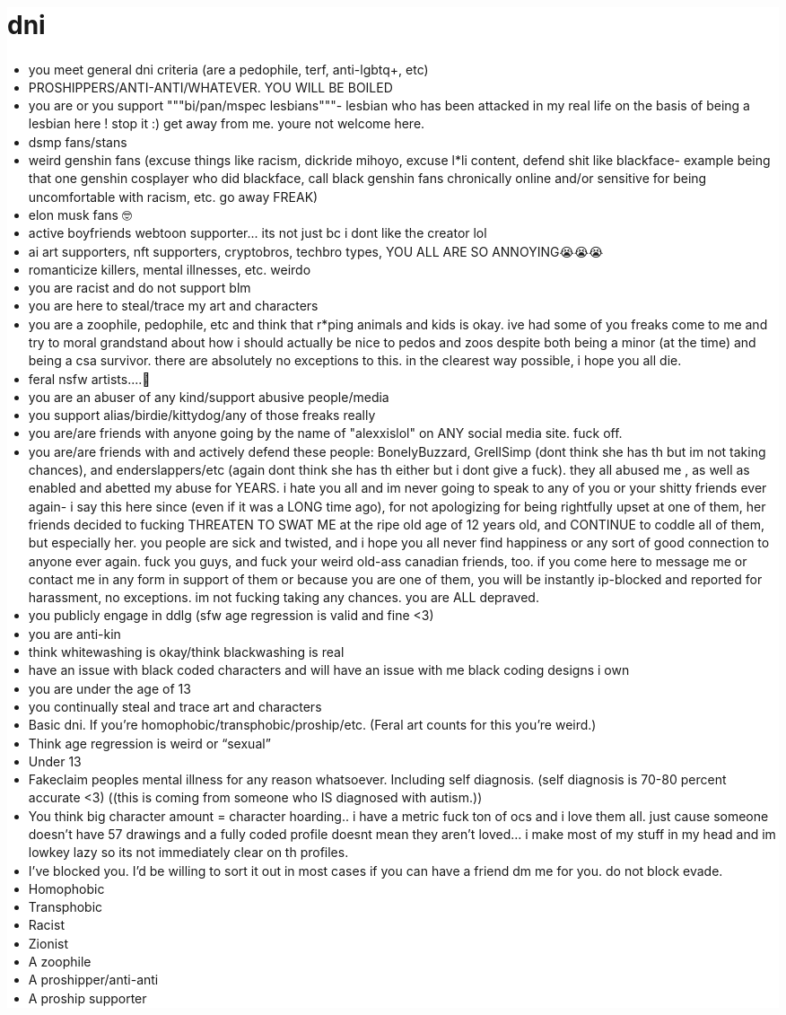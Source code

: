 # dni
- you meet general dni criteria (are a pedophile, terf, anti-lgbtq+, etc)
- PROSHIPPERS/ANTI-ANTI/WHATEVER. YOU WILL BE BOILED
- you are or you support """bi/pan/mspec lesbians"""- lesbian who has been attacked in my real life on the basis of being a lesbian here ! stop it :) get away from me. youre not welcome here.
- dsmp fans/stans
- weird genshin fans (excuse things like racism, dickride mihoyo, excuse l*li content, defend shit like blackface- example being that one genshin cosplayer who did blackface, call black genshin fans chronically online and/or sensitive for being uncomfortable with racism, etc. go away FREAK)
- elon musk fans 🤓
- active boyfriends webtoon supporter... its not just bc i dont like the creator lol
- ai art supporters, nft supporters, cryptobros, techbro types, YOU ALL ARE SO ANNOYING😭😭😭 
- romanticize killers, mental illnesses, etc. weirdo
- you are racist and do not support blm
- you are here to steal/trace my art and characters
- you are a zoophile, pedophile, etc and think that r*ping animals and kids is okay. ive had some of you freaks come to me and try to moral grandstand about how i should actually be nice to pedos and zoos despite both being a minor (at the time) and being a csa survivor. there are absolutely no exceptions to this. in the clearest way possible, i hope you all die.
- feral nsfw artists....🤢
- you are an abuser of any kind/support abusive people/media
- you support alias/birdie/kittydog/any of those freaks really 
- you are/are friends with anyone going by the name of "alexxislol" on ANY social media site. fuck off.
- you are/are friends with and actively defend these people: BonelyBuzzard, GrellSimp (dont think she has th but im not taking chances), and enderslappers/etc (again dont think she has th either but i dont give a fuck). they all abused me , as well as enabled and abetted my abuse for YEARS. i hate you all and im never going to speak to any of you or your shitty friends ever again- i say this here since (even if it was a LONG time ago), for not apologizing for being rightfully upset at one of them, her friends decided to fucking THREATEN TO SWAT ME at the ripe old age of 12 years old, and CONTINUE to coddle all of them, but especially her. you people are sick and twisted, and i hope you all never find happiness or any sort of good connection to anyone ever again. fuck you guys, and fuck your weird old-ass canadian friends, too.
if you come here to message me or contact me in any form in support of them or because you are one of them, you will be instantly ip-blocked and reported for harassment, no exceptions. im not fucking taking any chances. you are ALL depraved.
- you publicly engage in ddlg (sfw age regression is valid and fine <3)
- you are anti-kin
- think whitewashing is okay/think blackwashing is real
- have an issue with black coded characters and will have an issue with me black coding designs i own
- you are under the age of 13
- you continually steal and trace art and characters
- Basic dni. If you’re homophobic/transphobic/proship/etc. (Feral art counts for this you’re weird.)
- Think age regression is weird or “sexual”
- Under 13
- Fakeclaim peoples mental illness for any reason whatsoever. Including self diagnosis. (self diagnosis is 70-80 percent accurate <3) ((this is coming from someone who IS diagnosed with autism.))
- You think big character amount = character hoarding.. i have a metric fuck ton of ocs and i love them all. just cause someone doesn’t have 57 drawings and a fully coded profile doesnt mean they aren’t loved…  i make most of my stuff in my head and im lowkey lazy so its not immediately clear on th profiles.
- I’ve blocked you. I’d be willing to sort it out in most cases if you can have a friend dm me for you. do not block evade.
- Homophobic
- Transphobic
- Racist
- Zionist
- A zoophile
- A proshipper/anti-anti
- A proship supporter